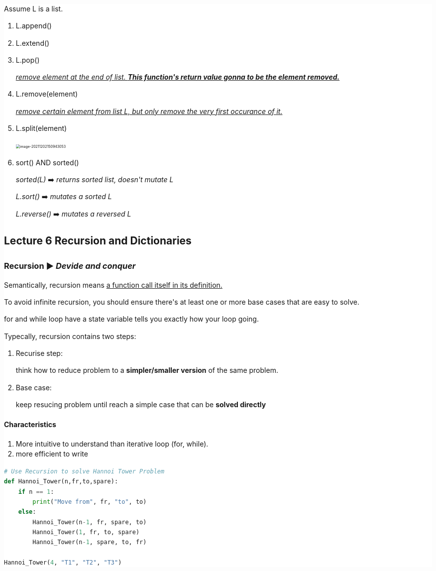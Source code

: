 Assume L is a list.

1. L.append()

2. L.extend()

3. L.pop()

   *<u>remove element at the end of list. **This function's return value gonna to be the element removed.**</u>*

4. L.remove(element)

   *<u>remove certain element from list L, but only remove the very first occurance of it.</u>*

5. L.split(element)

   <img src="https://gitee.com/violets/typora--images/raw/main/imgs/202112021509117.png" alt="image-20211202150943053" style="zoom: 50%;" />

6. sort() AND sorted()

   *sorted(L)* :arrow_right: *returns sorted list, doesn't mutate L*

   *L.sort() ​*:arrow_right: *mutates a sorted L*

   *L.reverse()* :arrow_right: *mutates a reversed L*

## Lecture 6 Recursion and Dictionaries

### Recursion :arrow_forward: *Devide and conquer*

Semantically, recursion means <u>a function call itself in its definition.</u>

To avoid infinite recursion, you should ensure there's at least one or more base cases that are easy to solve.

for and while loop have  a state variable tells you exactly how your loop going.

Typecally, recursion contains two steps:

1. Recurise step:

   think how to reduce problem to a **simpler/smaller version** of the same problem.

2. Base case:

   keep resucing problem until reach a simple case that can be **solved directly** 

#### Characteristics

1. More intuitive to understand than iterative loop (for, while).
2. more efficient to write

```python
# Use Recursion to solve Hannoi Tower Problem
def Hannoi_Tower(n,fr,to,spare):
    if n == 1:
        print("Move from", fr, "to", to)
    else:
        Hannoi_Tower(n-1, fr, spare, to)
        Hannoi_Tower(1, fr, to, spare)
        Hannoi_Tower(n-1, spare, to, fr)

Hannoi_Tower(4, "T1", "T2", "T3")
```
